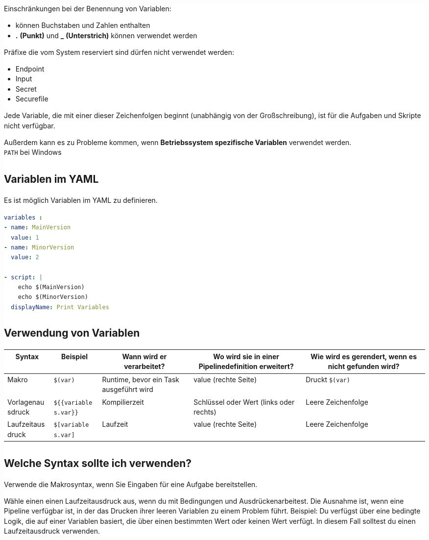 Einschränkungen bei der Benennung von Variablen:  
- können Buchstaben und Zahlen enthalten  
- **.** **(Punkt)** und **_** **(Unterstrich)** können verwendet werden  

Präfixe die vom System reserviert sind dürfen nicht verwendet werden:   
- Endpoint  
- Input  
- Secret  
- Securefile  

Jede Variable, die mit einer dieser Zeichenfolgen beginnt (unabhängig von der Großschreibung), ist für die Aufgaben und Skripte nicht verfügbar.

Außerdem kann es zu Probleme kommen, wenn **Betriebssystem spezifische Variablen** verwendet werden.  
```PATH``` bei Windows


## Variablen im YAML
Es ist möglich Variablen im YAML zu definieren.
```yaml
variables : 
- name: MainVersion
  value: 1
- name: MinorVersion
  value: 2

- script: | 
    echo $(MainVersion)
    echo $(MinorVersion)
  displayName: Print Variables
```


## Verwendung von Variablen
Syntax | Beispiel| Wann wird er verarbeitet?| Wo wird sie in einer Pipelinedefinition erweitert? | Wie wird es gerendert, wenn es nicht gefunden wird?
---|---|---|---|---
Makro|```$(var)```|Runtime, bevor ein Task ausgeführt wird|value (rechte Seite)|	Druckt ```$(var)```
Vorlagenausdruck|```${{variables.var}}```|Kompilierzeit|Schlüssel oder Wert (links oder rechts)|Leere Zeichenfolge
Laufzeitausdruck|```$[variables.var]```|Laufzeit|value (rechte Seite)|Leere Zeichenfolge

## Welche Syntax sollte ich verwenden?
Verwende die Makrosyntax, wenn Sie Eingaben für eine Aufgabe bereitstellen.  

Wähle einen einen Laufzeitausdruck aus, wenn du mit Bedingungen und Ausdrückenarbeitest. Die Ausnahme ist, wenn eine Pipeline verfügbar ist, in der das Drucken ihrer leeren Variablen zu einem Problem führt. Beispiel: Du verfügst über eine bedingte Logik, die auf einer Variablen basiert, die über einen bestimmten Wert oder keinen Wert verfügt. In diesem Fall solltest du einen Laufzeitausdruck verwenden.
